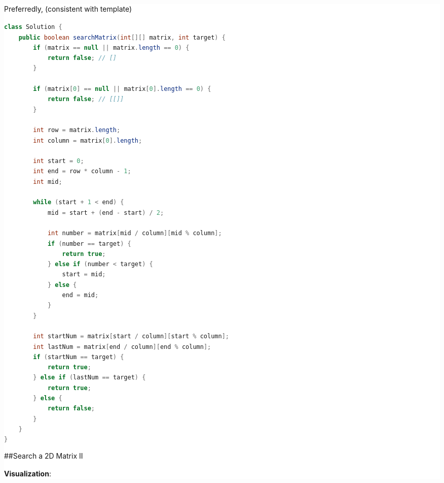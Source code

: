 

Preferredly, (consistent with template)

```java
class Solution {
    public boolean searchMatrix(int[][] matrix, int target) {
        if (matrix == null || matrix.length == 0) {
            return false; // []
        } 
        
        if (matrix[0] == null || matrix[0].length == 0) {
            return false; // [[]]
        }
        
        int row = matrix.length;
        int column = matrix[0].length;
        
        int start = 0;
        int end = row * column - 1;
        int mid;
    
        while (start + 1 < end) {
            mid = start + (end - start) / 2;
            
            int number = matrix[mid / column][mid % column];
            if (number == target) {
                return true;
            } else if (number < target) {
                start = mid;
            } else {
                end = mid;
            }
        }
        
        int startNum = matrix[start / column][start % column];
        int lastNum = matrix[end / column][end % column];
        if (startNum == target) {
            return true;
        } else if (lastNum == target) {
            return true;
        } else {
            return false;
        }
    }
}
```





##Search a 2D Matrix II

**Visualization**:
